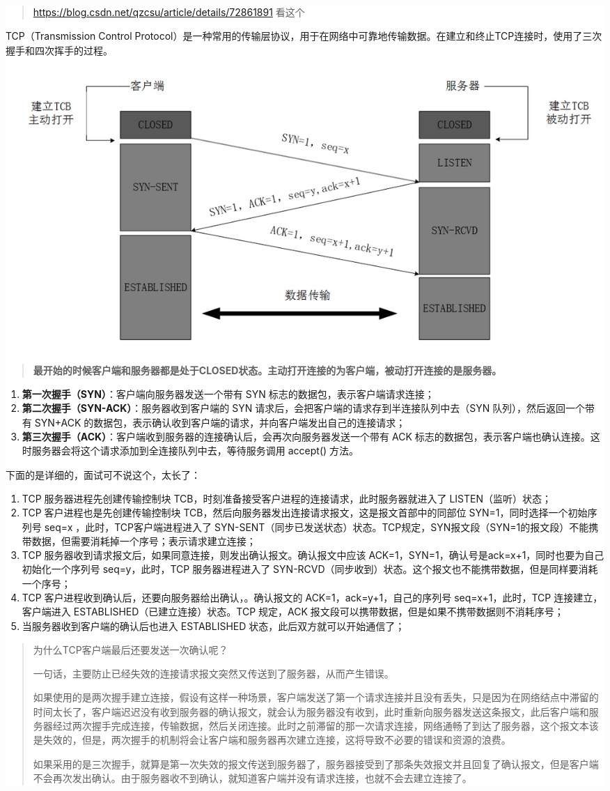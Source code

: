 > https://blog.csdn.net/qzcsu/article/details/72861891 看这个

TCP（Transmission Control Protocol）是一种常用的传输层协议，用于在网络中可靠地传输数据。在建立和终止TCP连接时，使用了三次握手和四次挥手的过程。

![format,png](./HowToSayResume/format,png.png)

> **最开始的时候客户端和服务器都是处于CLOSED状态。主动打开连接的为客户端，被动打开连接的是服务器。**

1. **第一次握手（SYN）**：客户端向服务器发送一个带有 SYN 标志的数据包，表示客户端请求连接；
2. **第二次握手（SYN-ACK）**：服务器收到客户端的 SYN 请求后，会把客户端的请求存到半连接队列中去（SYN 队列），然后返回一个带有 SYN+ACK 的数据包，表示确认收到客户端的请求，并向客户端发出自己的连接请求；
3. **第三次握手（ACK）**：客户端收到服务器的连接确认后，会再次向服务器发送一个带有 ACK 标志的数据包，表示客户端也确认连接。这时服务器会将这个请求添加到全连接队列中去，等待服务调用 accept() 方法。



下面的是详细的，面试可不说这个，太长了：

1. TCP 服务器进程先创建传输控制块 TCB，时刻准备接受客户进程的连接请求，此时服务器就进入了 LISTEN（监听）状态；
2. TCP 客户进程也是先创建传输控制块 TCB，然后向服务器发出连接请求报文，这是报文首部中的同部位 SYN=1，同时选择一个初始序列号 seq=x ，此时，TCP客户端进程进入了 SYN-SENT（同步已发送状态）状态。TCP规定，SYN报文段（SYN=1的报文段）不能携带数据，但需要消耗掉一个序号；表示请求建立连接；
3. TCP 服务器收到请求报文后，如果同意连接，则发出确认报文。确认报文中应该 ACK=1，SYN=1，确认号是ack=x+1，同时也要为自己初始化一个序列号 seq=y，此时，TCP 服务器进程进入了 SYN-RCVD（同步收到）状态。这个报文也不能携带数据，但是同样要消耗一个序号；
4. TCP 客户进程收到确认后，还要向服务器给出确认，。确认报文的 ACK=1，ack=y+1，自己的序列号 seq=x+1，此时，TCP 连接建立，客户端进入 ESTABLISHED（已建立连接）状态。TCP 规定，ACK 报文段可以携带数据，但是如果不携带数据则不消耗序号；
5. 当服务器收到客户端的确认后也进入 ESTABLISHED 状态，此后双方就可以开始通信了；

> 为什么TCP客户端最后还要发送一次确认呢？
>
> 一句话，主要防止已经失效的连接请求报文突然又传送到了服务器，从而产生错误。
>
> 如果使用的是两次握手建立连接，假设有这样一种场景，客户端发送了第一个请求连接并且没有丢失，只是因为在网络结点中滞留的时间太长了，客户端迟迟没有收到服务器的确认报文，就会认为服务器没有收到，此时重新向服务器发送这条报文，此后客户端和服务器经过两次握手完成连接，传输数据，然后关闭连接。此时之前滞留的那一次请求连接，网络通畅了到达了服务器，这个报文本该是失效的，但是，两次握手的机制将会让客户端和服务器再次建立连接，这将导致不必要的错误和资源的浪费。
>
> 如果采用的是三次握手，就算是第一次失效的报文传送到服务器了，服务器接受到了那条失效报文并且回复了确认报文，但是客户端不会再次发出确认。由于服务器收不到确认，就知道客户端并没有请求连接，也就不会去建立连接了。
